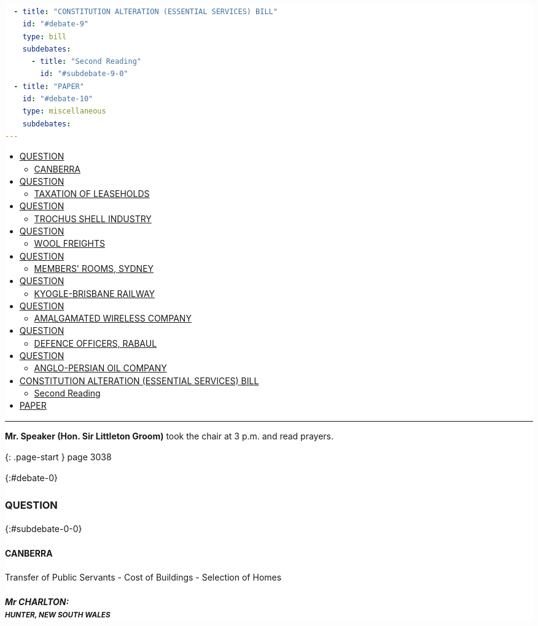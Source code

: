 ```yaml
  - title: "CONSTITUTION ALTERATION (ESSENTIAL SERVICES) BILL"
    id: "#debate-9"
    type: bill
    subdebates:
      - title: "Second Reading"
        id: "#subdebate-9-0"
  - title: "PAPER"
    id: "#debate-10"
    type: miscellaneous
    subdebates:
---
```


* [QUESTION](#debate-0)
    * [CANBERRA](#subdebate-0-0)
* [QUESTION](#debate-1)
    * [TAXATION OF LEASEHOLDS](#subdebate-1-0)
* [QUESTION](#debate-2)
    * [TROCHUS SHELL INDUSTRY](#subdebate-2-0)
* [QUESTION](#debate-3)
    * [WOOL FREIGHTS](#subdebate-3-0)
* [QUESTION](#debate-4)
    * [MEMBERS' ROOMS, SYDNEY](#subdebate-4-0)
* [QUESTION](#debate-5)
    * [KYOGLE-BRISBANE RAILWAY](#subdebate-5-0)
* [QUESTION](#debate-6)
    * [AMALGAMATED WIRELESS COMPANY](#subdebate-6-0)
* [QUESTION](#debate-7)
    * [DEFENCE OFFICERS, RABAUL](#subdebate-7-0)
* [QUESTION](#debate-8)
    * [ANGLO-PERSIAN OIL COMPANY](#subdebate-8-0)
* [CONSTITUTION ALTERATION (ESSENTIAL SERVICES) BILL](#debate-9)
    * [Second Reading](#subdebate-9-0)
* [PAPER](#debate-10)


----


 **Mr. Speaker (Hon. Sir Littleton Groom)** took the chair at 3 p.m. and read prayers. 

{: .page-start }
page 3038

{:#debate-0}
### QUESTION

{:#subdebate-0-0}
#### CANBERRA

Transfer of Public Servants - Cost of Buildings - Selection of Homes

##### Mr CHARLTON:<br><small class="text-muted">HUNTER, NEW SOUTH WALES</small>
